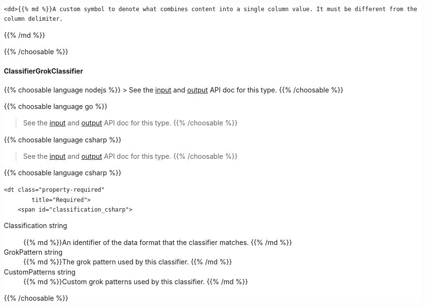    <dd>{{% md %}}A custom symbol to denote what combines content into a single column value. It must be different from the column delimiter.
{{% /md %}}</dd>
</dl>
{{% /choosable %}}

<h4 id="classifiergrokclassifier">Classifier<wbr>Grok<wbr>Classifier</h4>
{{% choosable language nodejs %}}
> See the <a href="/docs/reference/pkg/nodejs/pulumi/aws/types/input/#ClassifierGrokClassifier">input</a> and <a href="/docs/reference/pkg/nodejs/pulumi/aws/types/output/#ClassifierGrokClassifier">output</a> API doc for this type.
{{% /choosable %}}

{{% choosable language go %}}
> See the <a href="https://pkg.go.dev/github.com/pulumi/pulumi-aws/sdk/v3/go/aws/glue?tab=doc#ClassifierGrokClassifierArgs">input</a> and <a href="https://pkg.go.dev/github.com/pulumi/pulumi-aws/sdk/v3/go/aws/glue?tab=doc#ClassifierGrokClassifierOutput">output</a> API doc for this type.
{{% /choosable %}}

{{% choosable language csharp %}}
> See the <a href="/docs/reference/pkg/dotnet/Pulumi.Aws/Pulumi.Aws.Glue.Inputs.ClassifierGrokClassifierArgs.html">input</a> and <a href="/docs/reference/pkg/dotnet/Pulumi.Aws/Pulumi.Aws.Glue.Outputs.ClassifierGrokClassifier.html">output</a> API doc for this type.
{{% /choosable %}}


{{% choosable language csharp %}}
<dl class="resources-properties">

    <dt class="property-required"
            title="Required">
        <span id="classification_csharp">
<a href="#classification_csharp" style="color: inherit; text-decoration: inherit;">Classification</a>
</span>
        <span class="property-indicator"></span>
        <span class="property-type">string</span>
    </dt>
    <dd>{{% md %}}An identifier of the data format that the classifier matches.
{{% /md %}}</dd>
    <dt class="property-required"
            title="Required">
        <span id="grokpattern_csharp">
<a href="#grokpattern_csharp" style="color: inherit; text-decoration: inherit;">Grok<wbr>Pattern</a>
</span>
        <span class="property-indicator"></span>
        <span class="property-type">string</span>
    </dt>
    <dd>{{% md %}}The grok pattern used by this classifier.
{{% /md %}}</dd>
    <dt class="property-optional"
            title="Optional">
        <span id="custompatterns_csharp">
<a href="#custompatterns_csharp" style="color: inherit; text-decoration: inherit;">Custom<wbr>Patterns</a>
</span>
        <span class="property-indicator"></span>
        <span class="property-type">string</span>
    </dt>
    <dd>{{% md %}}Custom grok patterns used by this classifier.
{{% /md %}}</dd>
</dl>
{{% /choosable %}}
